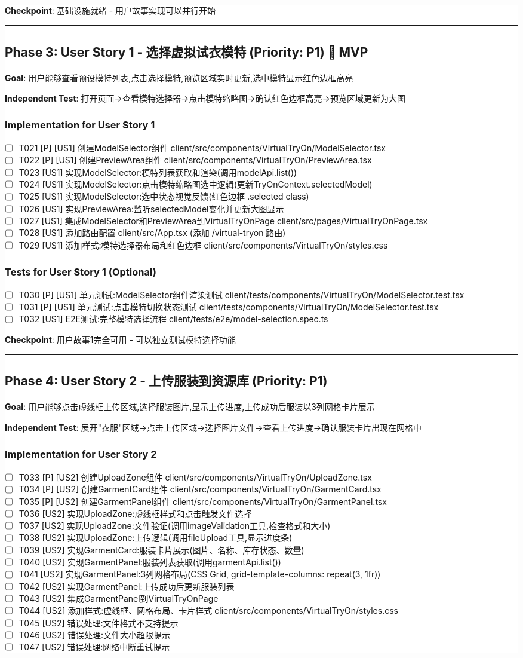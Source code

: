 **Checkpoint**: 基础设施就绪 - 用户故事实现可以并行开始

---

## Phase 3: User Story 1 - 选择虚拟试衣模特 (Priority: P1) 🎯 MVP

**Goal**: 用户能够查看预设模特列表,点击选择模特,预览区域实时更新,选中模特显示红色边框高亮

**Independent Test**: 打开页面→查看模特选择器→点击模特缩略图→确认红色边框高亮→预览区域更新为大图

### Implementation for User Story 1

- [ ] T021 [P] [US1] 创建ModelSelector组件 client/src/components/VirtualTryOn/ModelSelector.tsx
- [ ] T022 [P] [US1] 创建PreviewArea组件 client/src/components/VirtualTryOn/PreviewArea.tsx
- [ ] T023 [US1] 实现ModelSelector:模特列表获取和渲染(调用modelApi.list())
- [ ] T024 [US1] 实现ModelSelector:点击模特缩略图选中逻辑(更新TryOnContext.selectedModel)
- [ ] T025 [US1] 实现ModelSelector:选中状态视觉反馈(红色边框 .selected class)
- [ ] T026 [US1] 实现PreviewArea:监听selectedModel变化并更新大图显示
- [ ] T027 [US1] 集成ModelSelector和PreviewArea到VirtualTryOnPage client/src/pages/VirtualTryOnPage.tsx
- [ ] T028 [US1] 添加路由配置 client/src/App.tsx (添加 /virtual-tryon 路由)
- [ ] T029 [US1] 添加样式:模特选择器布局和红色边框 client/src/components/VirtualTryOn/styles.css

### Tests for User Story 1 (Optional)

- [ ] T030 [P] [US1] 单元测试:ModelSelector组件渲染测试 client/tests/components/VirtualTryOn/ModelSelector.test.tsx
- [ ] T031 [P] [US1] 单元测试:点击模特切换状态测试 client/tests/components/VirtualTryOn/ModelSelector.test.tsx
- [ ] T032 [US1] E2E测试:完整模特选择流程 client/tests/e2e/model-selection.spec.ts

**Checkpoint**: 用户故事1完全可用 - 可以独立测试模特选择功能

---

## Phase 4: User Story 2 - 上传服装到资源库 (Priority: P1)

**Goal**: 用户能够点击虚线框上传区域,选择服装图片,显示上传进度,上传成功后服装以3列网格卡片展示

**Independent Test**: 展开"衣服"区域→点击上传区域→选择图片文件→查看上传进度→确认服装卡片出现在网格中

### Implementation for User Story 2

- [ ] T033 [P] [US2] 创建UploadZone组件 client/src/components/VirtualTryOn/UploadZone.tsx
- [ ] T034 [P] [US2] 创建GarmentCard组件 client/src/components/VirtualTryOn/GarmentCard.tsx
- [ ] T035 [P] [US2] 创建GarmentPanel组件 client/src/components/VirtualTryOn/GarmentPanel.tsx
- [ ] T036 [US2] 实现UploadZone:虚线框样式和点击触发文件选择
- [ ] T037 [US2] 实现UploadZone:文件验证(调用imageValidation工具,检查格式和大小)
- [ ] T038 [US2] 实现UploadZone:上传逻辑(调用fileUpload工具,显示进度条)
- [ ] T039 [US2] 实现GarmentCard:服装卡片展示(图片、名称、库存状态、数量)
- [ ] T040 [US2] 实现GarmentPanel:服装列表获取(调用garmentApi.list())
- [ ] T041 [US2] 实现GarmentPanel:3列网格布局(CSS Grid, grid-template-columns: repeat(3, 1fr))
- [ ] T042 [US2] 实现GarmentPanel:上传成功后更新服装列表
- [ ] T043 [US2] 集成GarmentPanel到VirtualTryOnPage
- [ ] T044 [US2] 添加样式:虚线框、网格布局、卡片样式 client/src/components/VirtualTryOn/styles.css
- [ ] T045 [US2] 错误处理:文件格式不支持提示
- [ ] T046 [US2] 错误处理:文件大小超限提示
- [ ] T047 [US2] 错误处理:网络中断重试提示
